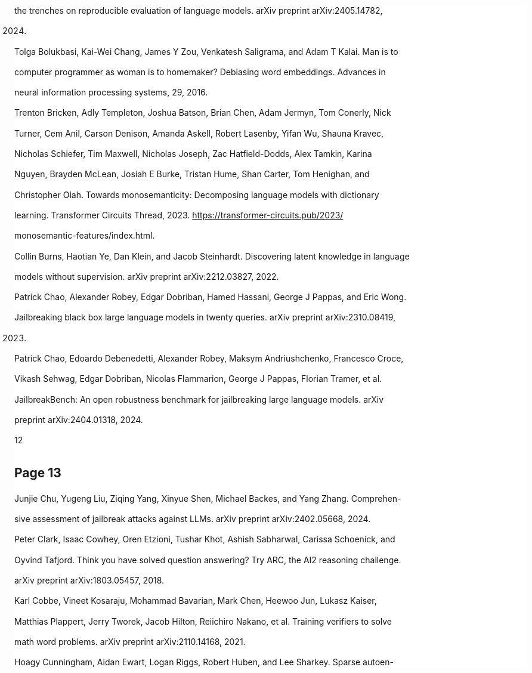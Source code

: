 the trenches on reproducible evaluation of language models. arXiv preprint arXiv:2405.14782,

2024.

Tolga Bolukbasi, Kai-Wei Chang, James Y Zou, Venkatesh Saligrama, and Adam T Kalai. Man is to

computer programmer as woman is to homemaker? Debiasing word embeddings. Advances in

neural information processing systems, 29, 2016.

Trenton Bricken, Adly Templeton, Joshua Batson, Brian Chen, Adam Jermyn, Tom Conerly, Nick

Turner, Cem Anil, Carson Denison, Amanda Askell, Robert Lasenby, Yifan Wu, Shauna Kravec,

Nicholas Schiefer, Tim Maxwell, Nicholas Joseph, Zac Hatfield-Dodds, Alex Tamkin, Karina

Nguyen, Brayden McLean, Josiah E Burke, Tristan Hume, Shan Carter, Tom Henighan, and

Christopher Olah. Towards monosemanticity: Decomposing language models with dictionary

learning. Transformer Circuits Thread, 2023. https://transformer-circuits.pub/2023/

monosemantic-features/index.html.

Collin Burns, Haotian Ye, Dan Klein, and Jacob Steinhardt. Discovering latent knowledge in language

models without supervision. arXiv preprint arXiv:2212.03827, 2022.

Patrick Chao, Alexander Robey, Edgar Dobriban, Hamed Hassani, George J Pappas, and Eric Wong.

Jailbreaking black box large language models in twenty queries. arXiv preprint arXiv:2310.08419,

2023.

Patrick Chao, Edoardo Debenedetti, Alexander Robey, Maksym Andriushchenko, Francesco Croce,

Vikash Sehwag, Edgar Dobriban, Nicolas Flammarion, George J Pappas, Florian Tramer, et al.

JailbreakBench: An open robustness benchmark for jailbreaking large language models. arXiv

preprint arXiv:2404.01318, 2024.

12

## Page 13

Junjie Chu, Yugeng Liu, Ziqing Yang, Xinyue Shen, Michael Backes, and Yang Zhang. Comprehen-

sive assessment of jailbreak attacks against LLMs. arXiv preprint arXiv:2402.05668, 2024.

Peter Clark, Isaac Cowhey, Oren Etzioni, Tushar Khot, Ashish Sabharwal, Carissa Schoenick, and

Oyvind Tafjord. Think you have solved question answering? Try ARC, the AI2 reasoning challenge.

arXiv preprint arXiv:1803.05457, 2018.

Karl Cobbe, Vineet Kosaraju, Mohammad Bavarian, Mark Chen, Heewoo Jun, Lukasz Kaiser,

Matthias Plappert, Jerry Tworek, Jacob Hilton, Reiichiro Nakano, et al. Training verifiers to solve

math word problems. arXiv preprint arXiv:2110.14168, 2021.

Hoagy Cunningham, Aidan Ewart, Logan Riggs, Robert Huben, and Lee Sharkey. Sparse autoen-
